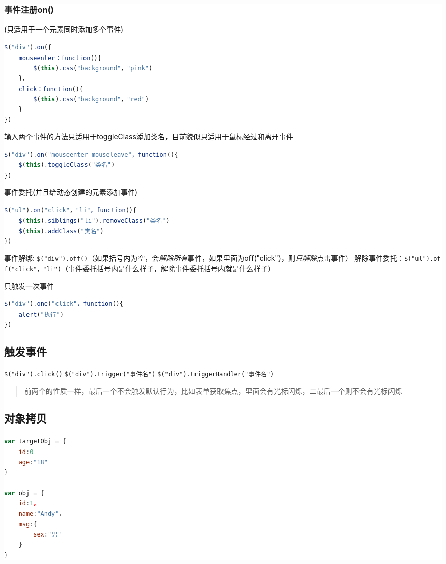 ### 事件注册on()

(只适用于一个元素同时添加多个事件)

```js
$("div").on({
    mouseenter：function(){
	    $(this).css("background"，"pink")
    }，
    click：function(){
	    $(this).css("background"，"red")
    }
})
```

输入两个事件的方法只适用于toggleClass添加类名，目前貌似只适用于鼠标经过和离开事件

```js
$("div").on("mouseenter mouseleave"，function(){
	$(this).toggleClass("类名")
})
```

事件委托(并且给动态创建的元素添加事件)

```js
$("ul").on("click"，"li"，function(){
    $(this).siblings("li").removeClass("类名")
    $(this).addClass("类名")
})
```

事件解绑: `$("div").off()`（如果括号内为空，会*解除所有*事件，如果里面为off("click")，则*只解除*点击事件）
解除事件委托：`$("ul").off("click"，"li")`（事件委托括号内是什么样子，解除事件委托括号内就是什么样子）

只触发一次事件

```js
$("div").one("click"，function(){
    alert("执行")
})
```

## 触发事件

`$("div").click()`
`$("div").trigger("事件名")`
`$("div").triggerHandler("事件名")`

> 前两个的性质一样，最后一个不会触发默认行为，比如表单获取焦点，里面会有光标闪烁，二最后一个则不会有光标闪烁

## 对象拷贝

```js
var targetObj = {
    id:0
    age:"18"
}

var obj = {
    id:1，
    name:"Andy"，
    msg:{
        sex:"男"
    }
}
```

